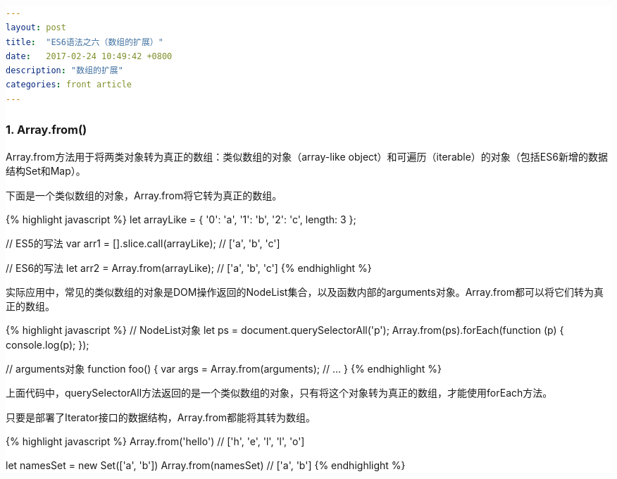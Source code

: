 ```yaml
---
layout: post
title:  "ES6语法之六（数组的扩展）"
date:   2017-02-24 10:49:42 +0800
description: "数组的扩展"
categories: front article
---
```


### 1. Array.from()

Array.from方法用于将两类对象转为真正的数组：类似数组的对象（array-like object）和可遍历（iterable）的对象（包括ES6新增的数据结构Set和Map）。

下面是一个类似数组的对象，Array.from将它转为真正的数组。

{% highlight javascript %}
let arrayLike = {
    '0': 'a',
    '1': 'b',
    '2': 'c',
    length: 3
};

// ES5的写法
var arr1 = [].slice.call(arrayLike); // ['a', 'b', 'c']

// ES6的写法
let arr2 = Array.from(arrayLike); // ['a', 'b', 'c']
{% endhighlight %}

实际应用中，常见的类似数组的对象是DOM操作返回的NodeList集合，以及函数内部的arguments对象。Array.from都可以将它们转为真正的数组。

{% highlight javascript %}
// NodeList对象
let ps = document.querySelectorAll('p');
Array.from(ps).forEach(function (p) {
  console.log(p);
});

// arguments对象
function foo() {
  var args = Array.from(arguments);
  // ...
}
{% endhighlight %}

上面代码中，querySelectorAll方法返回的是一个类似数组的对象，只有将这个对象转为真正的数组，才能使用forEach方法。

只要是部署了Iterator接口的数据结构，Array.from都能将其转为数组。

{% highlight javascript %}
Array.from('hello')
// ['h', 'e', 'l', 'l', 'o']

let namesSet = new Set(['a', 'b'])
Array.from(namesSet) // ['a', 'b']
{% endhighlight %}
